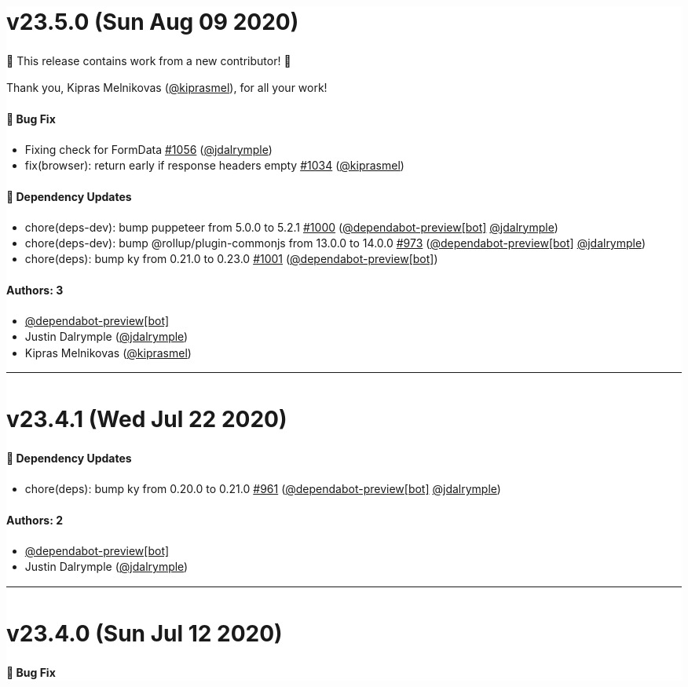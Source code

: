 
# v23.5.0 (Sun Aug 09 2020)

:tada: This release contains work from a new contributor! :tada:

Thank you, Kipras Melnikovas ([@kiprasmel](https://github.com/kiprasmel)), for all your work!

#### 🐛 Bug Fix

- Fixing check for FormData [#1056](https://github.com/jdalrymple/gitbeaker/pull/1056) ([@jdalrymple](https://github.com/jdalrymple))
- fix(browser): return early if response headers empty [#1034](https://github.com/jdalrymple/gitbeaker/pull/1034) ([@kiprasmel](https://github.com/kiprasmel))

#### 🔩 Dependency Updates

- chore(deps-dev): bump puppeteer from 5.0.0 to 5.2.1 [#1000](https://github.com/jdalrymple/gitbeaker/pull/1000) ([@dependabot-preview[bot]](https://github.com/dependabot-preview[bot]) [@jdalrymple](https://github.com/jdalrymple))
- chore(deps-dev): bump @rollup/plugin-commonjs from 13.0.0 to 14.0.0 [#973](https://github.com/jdalrymple/gitbeaker/pull/973) ([@dependabot-preview[bot]](https://github.com/dependabot-preview[bot]) [@jdalrymple](https://github.com/jdalrymple))
- chore(deps): bump ky from 0.21.0 to 0.23.0 [#1001](https://github.com/jdalrymple/gitbeaker/pull/1001) ([@dependabot-preview[bot]](https://github.com/dependabot-preview[bot]))

#### Authors: 3

- [@dependabot-preview[bot]](https://github.com/dependabot-preview[bot])
- Justin Dalrymple ([@jdalrymple](https://github.com/jdalrymple))
- Kipras Melnikovas ([@kiprasmel](https://github.com/kiprasmel))

---

# v23.4.1 (Wed Jul 22 2020)

#### 🔩 Dependency Updates

- chore(deps): bump ky from 0.20.0 to 0.21.0 [#961](https://github.com/jdalrymple/gitbeaker/pull/961) ([@dependabot-preview[bot]](https://github.com/dependabot-preview[bot]) [@jdalrymple](https://github.com/jdalrymple))

#### Authors: 2

- [@dependabot-preview[bot]](https://github.com/dependabot-preview[bot])
- Justin Dalrymple ([@jdalrymple](https://github.com/jdalrymple))

---

# v23.4.0 (Sun Jul 12 2020)

#### 🐛 Bug Fix

